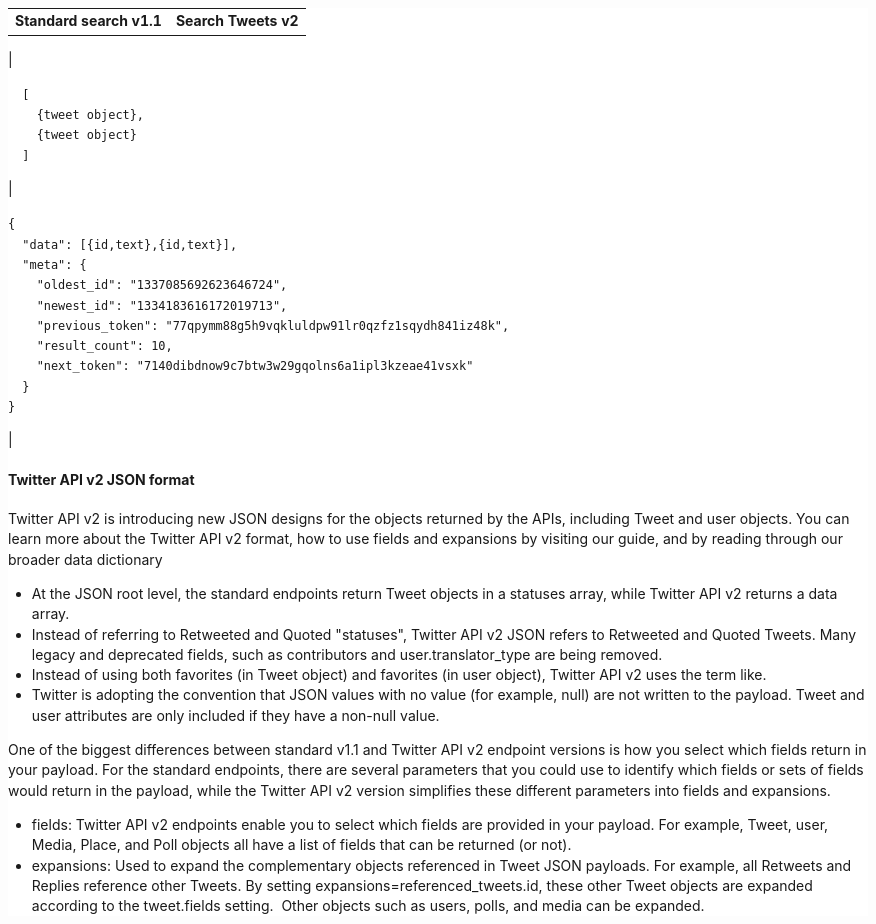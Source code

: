 |  |  |
| --- | --- |
| **Standard search v1.1** | **Search Tweets v2** |
| 
```
  [
    {tweet object},
    {tweet object}
  ]
```
 | 
```
{
  "data": [{id,text},{id,text}],
  "meta": {
    "oldest_id": "1337085692623646724",
    "newest_id": "1334183616172019713",
    "previous_token": "77qpymm88g5h9vqkluldpw91lr0qzfz1sqydh841iz48k",
    "result_count": 10,
    "next_token": "7140dibdnow9c7btw3w29gqolns6a1ipl3kzeae41vsxk"
  }
}
```
 |

#### Twitter API v2 JSON format

Twitter API v2 is introducing new JSON designs for the objects returned by the APIs, including Tweet and user objects. You can learn more about the Twitter API v2 format, how to use fields and expansions by visiting our guide, and by reading through our broader data dictionary

* At the JSON root level, the standard endpoints return Tweet objects in a statuses array, while Twitter API v2 returns a data array.
* Instead of referring to Retweeted and Quoted "statuses", Twitter API v2 JSON refers to Retweeted and Quoted Tweets. Many legacy and deprecated fields, such as contributors and user.translator\_type are being removed.
* Instead of using both favorites (in Tweet object) and favorites (in user object), Twitter API v2 uses the term like.
* Twitter is adopting the convention that JSON values with no value (for example, null) are not written to the payload. Tweet and user attributes are only included if they have a non-null value.

One of the biggest differences between standard v1.1 and Twitter API v2 endpoint versions is how you select which fields return in your payload. For the standard endpoints, there are several parameters that you could use to identify which fields or sets of fields would return in the payload, while the Twitter API v2 version simplifies these different parameters into fields and expansions. 

* fields: Twitter API v2 endpoints enable you to select which fields are provided in your payload. For example, Tweet, user, Media, Place, and Poll objects all have a list of fields that can be returned (or not).
* expansions: Used to expand the complementary objects referenced in Tweet JSON payloads. For example, all Retweets and Replies reference other Tweets. By setting expansions=referenced\_tweets.id, these other Tweet objects are expanded according to the tweet.fields setting.  Other objects such as users, polls, and media can be expanded.
